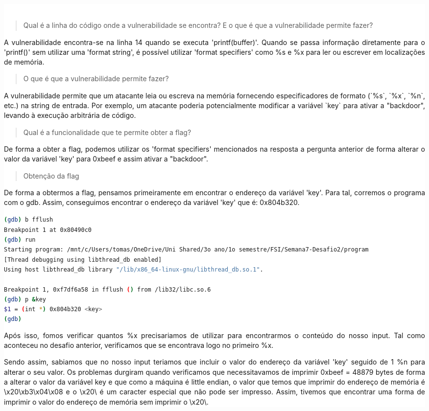 <br>


<div align="justify">

>Qual é a linha do código onde a vulnerabilidade se encontra? E o que é que a vulnerabilidade permite fazer?
<p>
A vulnerabilidade encontra-se na linha 14 quando se executa 'printf(buffer)'. Quando se passa informação diretamente para o 'printf()' sem utilizar uma 'format string', é possível utilizar 'format specifiers' como %s e %x para ler ou escrever em localizações de memória.
</p>

>O que é que a vulnerabilidade permite fazer?
<p>
A vulnerabilidade permite que um atacante leia ou escreva na memória fornecendo especificadores de formato (`%s`, `%x`, `%n`, etc.) na string de entrada. Por exemplo, um atacante poderia potencialmente modificar a variável `key` para ativar a "backdoor", levando à execução arbitrária de código.
</p>

>Qual é a funcionalidade que te permite obter a flag?
<p>
De forma a obter a flag, podemos utilizar os 'format specifiers' mencionados na resposta a pergunta anterior de forma alterar o valor da variável 'key' para 0xbeef e assim ativar a "backdoor".
</p>

>Obtenção da flag
<p>
De forma a obtermos a flag, pensamos primeiramente em encontrar o endereço da variável 'key'. Para tal, corremos o programa com o gdb. Assim, conseguimos encontrar o endereço da variável 'key' que é: 0x804b320.
</p>

```bash
(gdb) b fflush
Breakpoint 1 at 0x80490c0
(gdb) run
Starting program: /mnt/c/Users/tomas/OneDrive/Uni Shared/3o ano/1o semestre/FSI/Semana7-Desafio2/program
[Thread debugging using libthread_db enabled]
Using host libthread_db library "/lib/x86_64-linux-gnu/libthread_db.so.1".

Breakpoint 1, 0xf7df6a58 in fflush () from /lib32/libc.so.6
(gdb) p &key
$1 = (int *) 0x804b320 <key>
(gdb)
```

<p>
Após isso, fomos verificar quantos %x precisariamos de utilizar para encontrarmos o conteúdo do nosso input. Tal como aconteceu no desafio anterior, verificamos que se encontrava logo no primeiro %x.
</p>

<p>
Sendo assim, sabiamos que no nosso input teriamos que incluir o valor do endereço da variável 'key' seguido de 1 %n para alterar o seu valor. Os problemas durgiram quando verificamos que necessitavamos de imprimir 0xbeef = 48879 bytes de forma a alterar o valor da variável key e que como a máquina é little endian, o valor que temos que imprimir do endereço de memória é \x20\xb3\x04\x08 e o \x20\ é um caracter especial que não pode ser impresso. Assim, tivemos que encontrar uma forma de imprimir o valor do endereço de memória sem imprimir o \x20\.
</p>
